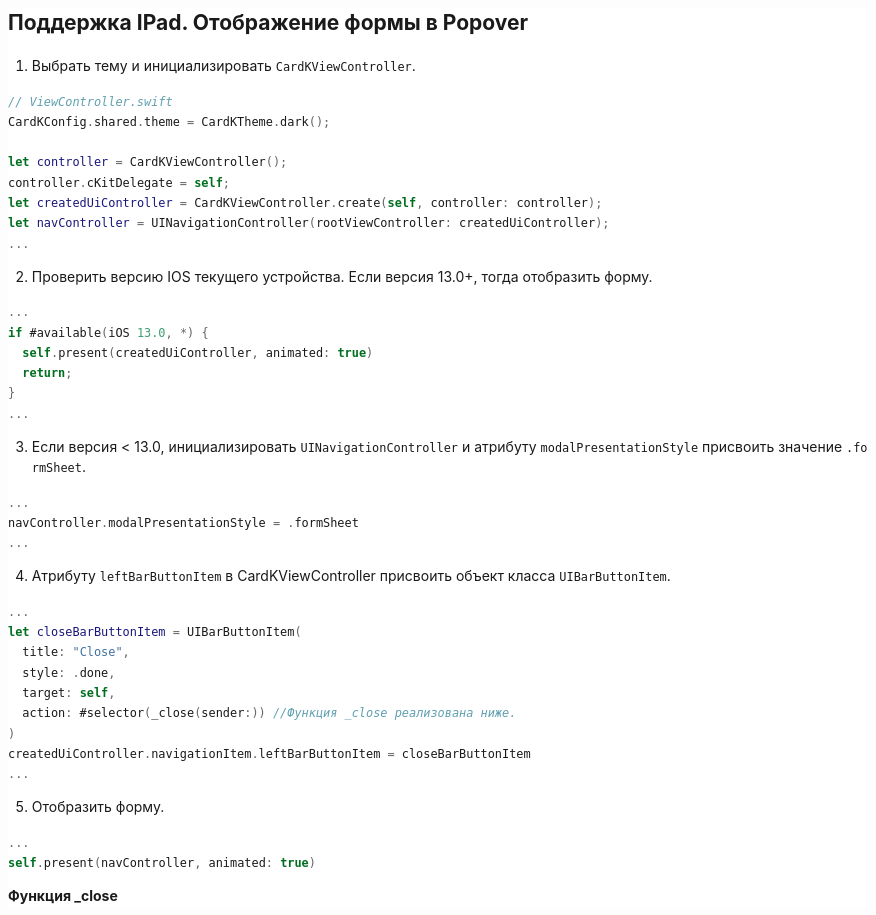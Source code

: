 ## Поддержка IPad. Отображение формы в Popover

1. Выбрать тему и инициализировать `CardKViewController`.

```swift
// ViewController.swift
CardKConfig.shared.theme = CardKTheme.dark();

let controller = CardKViewController();
controller.cKitDelegate = self;
let createdUiController = CardKViewController.create(self, controller: controller);
let navController = UINavigationController(rootViewController: createdUiController);
...
```

2. Проверить версию IOS текущего устройства. Если версия 13.0+, тогда отобразить форму.

```swift
...
if #available(iOS 13.0, *) {
  self.present(createdUiController, animated: true)
  return;
}
...
```

3.  Если версия < 13.0, инициализировать `UINavigationController` и атрибуту `modalPresentationStyle` присвоить значение `.formSheet`.

```swift
...
navController.modalPresentationStyle = .formSheet
...
```

4. Атрибуту `leftBarButtonItem` в CardKViewController присвоить объект класса `UIBarButtonItem`.

```swift
...
let closeBarButtonItem = UIBarButtonItem(
  title: "Close",
  style: .done,
  target: self,
  action: #selector(_close(sender:)) //Функция _close реализована ниже.
)
createdUiController.navigationItem.leftBarButtonItem = closeBarButtonItem
...
```

5. Отобразить форму.

```swift
...
self.present(navController, animated: true)
```

**Функция \_close**
